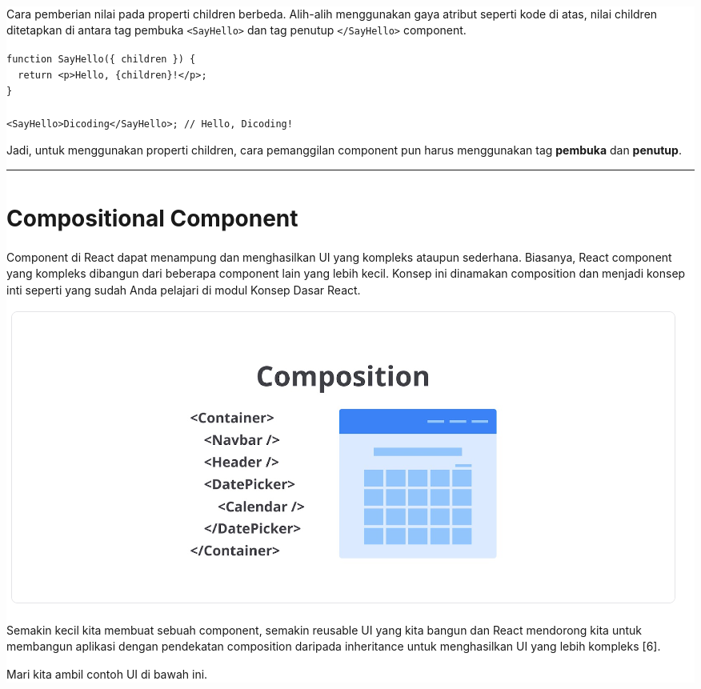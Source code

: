 Cara pemberian nilai pada properti children berbeda. Alih-alih menggunakan gaya atribut seperti kode di atas, nilai children ditetapkan di antara tag pembuka ```<SayHello>``` dan tag penutup ```</SayHello>``` component. 

```
function SayHello({ children }) {
  return <p>Hello, {children}!</p>;
}
 
<SayHello>Dicoding</SayHello>; // Hello, Dicoding!
```

Jadi, untuk menggunakan properti children, cara pemanggilan component pun harus menggunakan tag **pembuka** dan **penutup**.

------------------------------------------------------------------------------------

# Compositional Component

Component di React dapat menampung dan menghasilkan UI yang kompleks ataupun sederhana. Biasanya, React component yang kompleks dibangun dari beberapa component lain yang lebih kecil. Konsep ini dinamakan composition dan menjadi konsep inti seperti yang sudah Anda pelajari di modul Konsep Dasar React.

![Alt text](image-3.png)

Semakin kecil kita membuat sebuah component, semakin reusable UI yang kita bangun dan React mendorong kita untuk membangun aplikasi dengan pendekatan composition daripada inheritance untuk menghasilkan UI yang lebih kompleks [6]. 

Mari kita ambil contoh UI di bawah ini.
